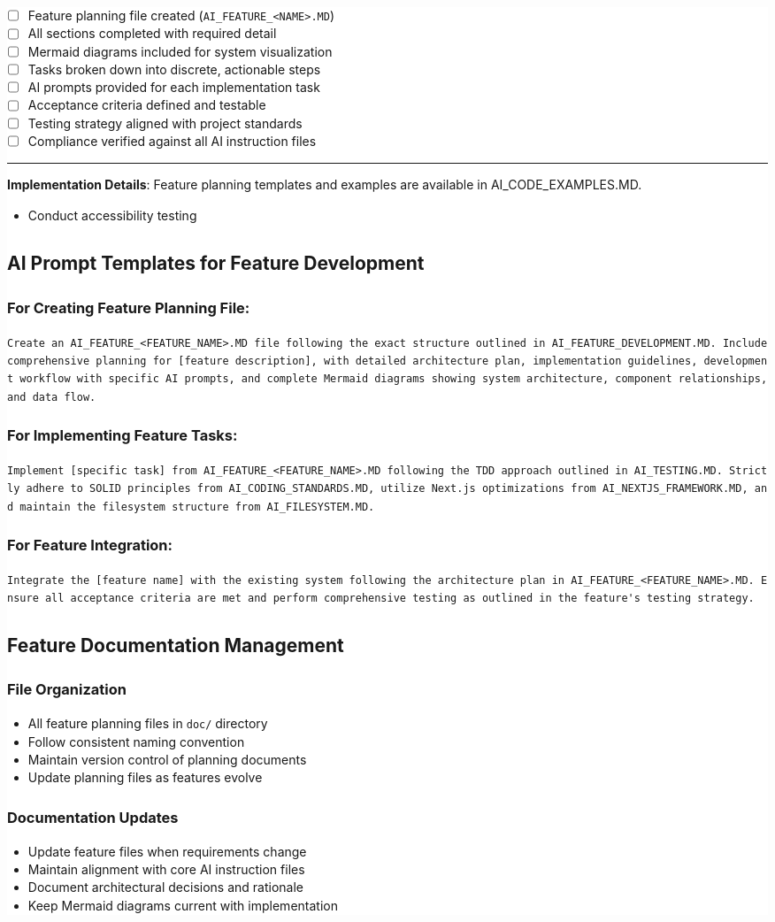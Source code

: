 - [ ] Feature planning file created (`AI_FEATURE_<NAME>.MD`)
- [ ] All sections completed with required detail
- [ ] Mermaid diagrams included for system visualization  
- [ ] Tasks broken down into discrete, actionable steps
- [ ] AI prompts provided for each implementation task
- [ ] Acceptance criteria defined and testable
- [ ] Testing strategy aligned with project standards
- [ ] Compliance verified against all AI instruction files

---

**Implementation Details**: Feature planning templates and examples are available in AI_CODE_EXAMPLES.MD.
   - Conduct accessibility testing

## AI Prompt Templates for Feature Development

### For Creating Feature Planning File:
```
Create an AI_FEATURE_<FEATURE_NAME>.MD file following the exact structure outlined in AI_FEATURE_DEVELOPMENT.MD. Include comprehensive planning for [feature description], with detailed architecture plan, implementation guidelines, development workflow with specific AI prompts, and complete Mermaid diagrams showing system architecture, component relationships, and data flow.
```

### For Implementing Feature Tasks:
```
Implement [specific task] from AI_FEATURE_<FEATURE_NAME>.MD following the TDD approach outlined in AI_TESTING.MD. Strictly adhere to SOLID principles from AI_CODING_STANDARDS.MD, utilize Next.js optimizations from AI_NEXTJS_FRAMEWORK.MD, and maintain the filesystem structure from AI_FILESYSTEM.MD.
```

### For Feature Integration:
```
Integrate the [feature name] with the existing system following the architecture plan in AI_FEATURE_<FEATURE_NAME>.MD. Ensure all acceptance criteria are met and perform comprehensive testing as outlined in the feature's testing strategy.
```

## Feature Documentation Management

### File Organization
- All feature planning files in `doc/` directory
- Follow consistent naming convention
- Maintain version control of planning documents
- Update planning files as features evolve

### Documentation Updates
- Update feature files when requirements change
- Maintain alignment with core AI instruction files
- Document architectural decisions and rationale
- Keep Mermaid diagrams current with implementation
